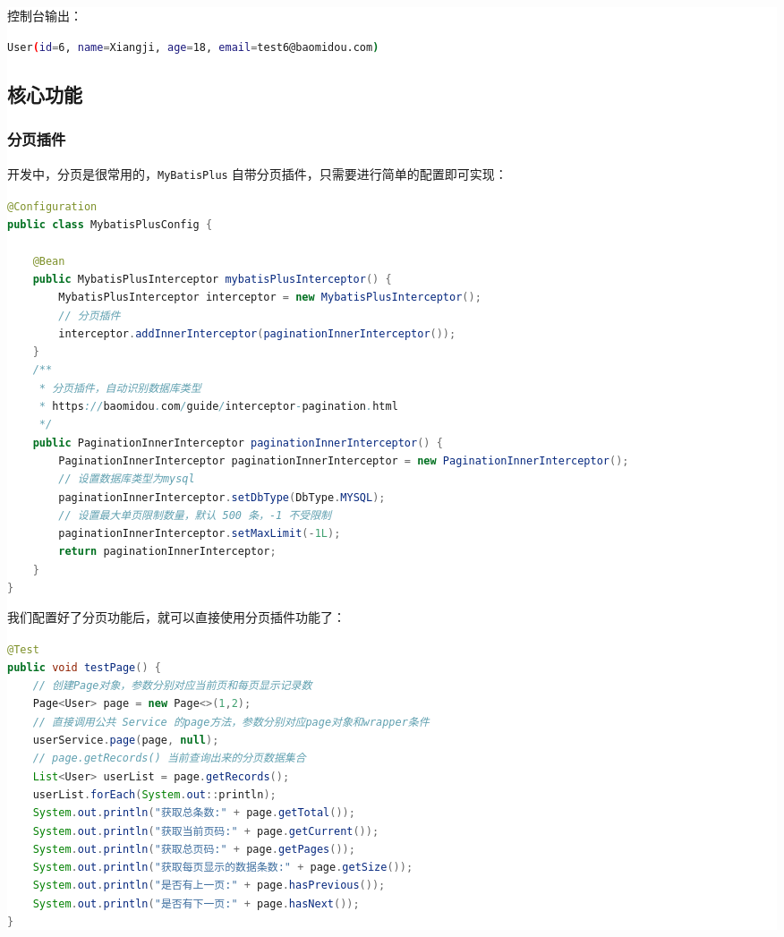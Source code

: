 控制台输出：

```bash
User(id=6, name=Xiangji, age=18, email=test6@baomidou.com)
```

## 核心功能

### 分页插件

开发中，分页是很常用的，`MyBatisPlus` 自带分页插件，只需要进行简单的配置即可实现：

```java
@Configuration
public class MybatisPlusConfig {

	@Bean
	public MybatisPlusInterceptor mybatisPlusInterceptor() {
		MybatisPlusInterceptor interceptor = new MybatisPlusInterceptor();
		// 分页插件
		interceptor.addInnerInterceptor(paginationInnerInterceptor());
    }
	/**
	 * 分页插件，自动识别数据库类型
	 * https://baomidou.com/guide/interceptor-pagination.html
	 */
	public PaginationInnerInterceptor paginationInnerInterceptor() {
		PaginationInnerInterceptor paginationInnerInterceptor = new PaginationInnerInterceptor();
		// 设置数据库类型为mysql
		paginationInnerInterceptor.setDbType(DbType.MYSQL);
		// 设置最大单页限制数量，默认 500 条，-1 不受限制
		paginationInnerInterceptor.setMaxLimit(-1L);
		return paginationInnerInterceptor;
	}
}
```

我们配置好了分页功能后，就可以直接使用分页插件功能了：

```java
@Test
public void testPage() {
    // 创建Page对象，参数分别对应当前页和每页显示记录数
    Page<User> page = new Page<>(1,2);
    // 直接调用公共 Service 的page方法，参数分别对应page对象和wrapper条件
    userService.page(page, null);
    // page.getRecords() 当前查询出来的分页数据集合
    List<User> userList = page.getRecords();
    userList.forEach(System.out::println);
    System.out.println("获取总条数:" + page.getTotal());
    System.out.println("获取当前页码:" + page.getCurrent());
    System.out.println("获取总页码:" + page.getPages());
    System.out.println("获取每页显示的数据条数:" + page.getSize());
    System.out.println("是否有上一页:" + page.hasPrevious());
    System.out.println("是否有下一页:" + page.hasNext());
}
```
